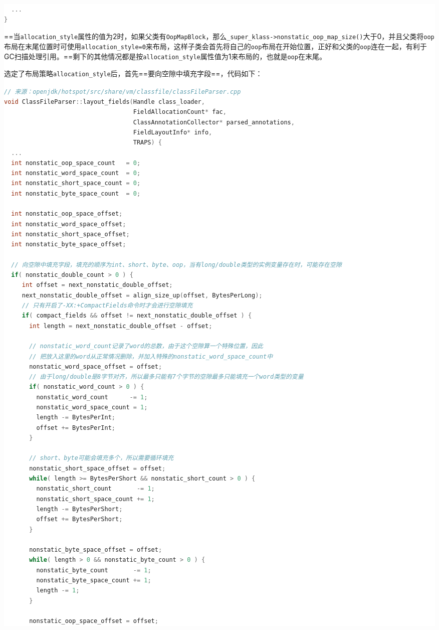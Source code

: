 ```cpp
  ...
}
```

==当`allocation_style`属性的值为2时，如果父类有`OopMapBlock`，那么`_super_klass->nonstatic_oop_map_size()`大于0，并且父类将`oop`布局在末尾位置时可使用`allocation_style=0`来布局，这样子类会首先将自己的`oop`布局在开始位置，正好和父类的`oop`连在一起，有利于GC扫描处理引用。==剩下的其他情况都是按`allocation_style`属性值为1来布局的，也就是`oop`在末尾。

选定了布局策略`allocation_style`后，首先==要向空隙中填充字段==，代码如下：

```cpp
// 来源：openjdk/hotspot/src/share/vm/classfile/classFileParser.cpp
void ClassFileParser::layout_fields(Handle class_loader,
                                    FieldAllocationCount* fac,
                                    ClassAnnotationCollector* parsed_annotations,
                                    FieldLayoutInfo* info,
                                    TRAPS) {
  ...                                 
  int nonstatic_oop_space_count   = 0;
  int nonstatic_word_space_count  = 0;
  int nonstatic_short_space_count = 0;
  int nonstatic_byte_space_count  = 0;
  
  int nonstatic_oop_space_offset;
  int nonstatic_word_space_offset;
  int nonstatic_short_space_offset;
  int nonstatic_byte_space_offset;
  
  // 向空隙中填充字段，填充的顺序为int、short、byte、oop，当有long/double类型的实例变量存在时，可能存在空隙
  if( nonstatic_double_count > 0 ) {
     int offset = next_nonstatic_double_offset;
     next_nonstatic_double_offset = align_size_up(offset, BytesPerLong);
     // 只有开启了-XX:+CompactFields命令时才会进行空隙填充
     if( compact_fields && offset != next_nonstatic_double_offset ) {
       int length = next_nonstatic_double_offset - offset;
  
       // nonstatic_word_count记录了word的总数，由于这个空隙算一个特殊位置，因此
       // 把放入这里的word从正常情况删除，并加入特殊的nonstatic_word_space_count中
       nonstatic_word_space_offset = offset;
       // 由于long/double是8字节对齐，所以最多只能有7个字节的空隙最多只能填充一个word类型的变量
       if( nonstatic_word_count > 0 ) {
         nonstatic_word_count      -= 1;
         nonstatic_word_space_count = 1;
         length -= BytesPerInt;
         offset += BytesPerInt;
       }
  
       // short、byte可能会填充多个，所以需要循环填充
       nonstatic_short_space_offset = offset;
       while( length >= BytesPerShort && nonstatic_short_count > 0 ) {
         nonstatic_short_count       -= 1;
         nonstatic_short_space_count += 1;
         length -= BytesPerShort;
         offset += BytesPerShort;
       }
  
       nonstatic_byte_space_offset = offset;
       while( length > 0 && nonstatic_byte_count > 0 ) {
         nonstatic_byte_count       -= 1;
         nonstatic_byte_space_count += 1;
         length -= 1;
       }
  
       nonstatic_oop_space_offset = offset;
```